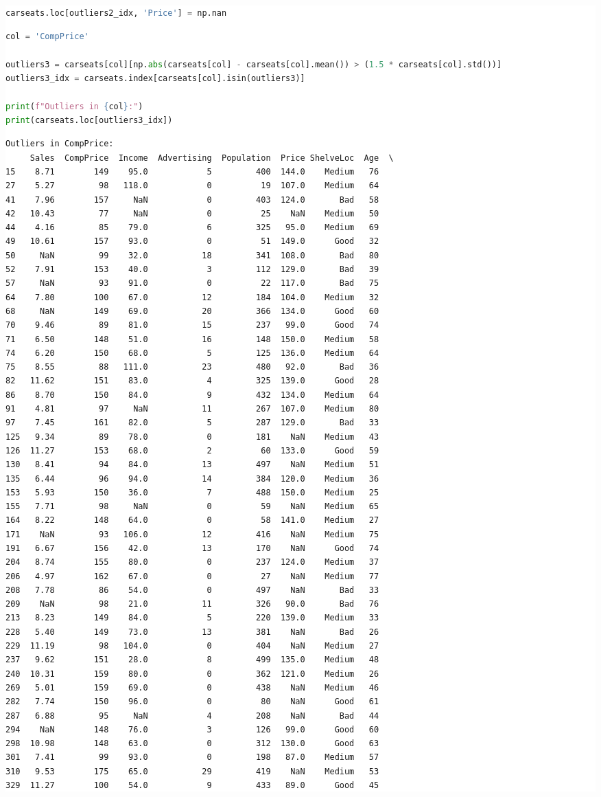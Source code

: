 

```python
carseats.loc[outliers2_idx, 'Price'] = np.nan

```


```python
col = 'CompPrice'

outliers3 = carseats[col][np.abs(carseats[col] - carseats[col].mean()) > (1.5 * carseats[col].std())]
outliers3_idx = carseats.index[carseats[col].isin(outliers3)]

print(f"Outliers in {col}:")
print(carseats.loc[outliers3_idx])

```

    Outliers in CompPrice:
         Sales  CompPrice  Income  Advertising  Population  Price ShelveLoc  Age  \
    15    8.71        149    95.0            5         400  144.0    Medium   76   
    27    5.27         98   118.0            0          19  107.0    Medium   64   
    41    7.96        157     NaN            0         403  124.0       Bad   58   
    42   10.43         77     NaN            0          25    NaN    Medium   50   
    44    4.16         85    79.0            6         325   95.0    Medium   69   
    49   10.61        157    93.0            0          51  149.0      Good   32   
    50     NaN         99    32.0           18         341  108.0       Bad   80   
    52    7.91        153    40.0            3         112  129.0       Bad   39   
    57     NaN         93    91.0            0          22  117.0       Bad   75   
    64    7.80        100    67.0           12         184  104.0    Medium   32   
    68     NaN        149    69.0           20         366  134.0      Good   60   
    70    9.46         89    81.0           15         237   99.0      Good   74   
    71    6.50        148    51.0           16         148  150.0    Medium   58   
    74    6.20        150    68.0            5         125  136.0    Medium   64   
    75    8.55         88   111.0           23         480   92.0       Bad   36   
    82   11.62        151    83.0            4         325  139.0      Good   28   
    86    8.70        150    84.0            9         432  134.0    Medium   64   
    91    4.81         97     NaN           11         267  107.0    Medium   80   
    97    7.45        161    82.0            5         287  129.0       Bad   33   
    125   9.34         89    78.0            0         181    NaN    Medium   43   
    126  11.27        153    68.0            2          60  133.0      Good   59   
    130   8.41         94    84.0           13         497    NaN    Medium   51   
    135   6.44         96    94.0           14         384  120.0    Medium   36   
    153   5.93        150    36.0            7         488  150.0    Medium   25   
    155   7.71         98     NaN            0          59    NaN    Medium   65   
    164   8.22        148    64.0            0          58  141.0    Medium   27   
    171    NaN         93   106.0           12         416    NaN    Medium   75   
    191   6.67        156    42.0           13         170    NaN      Good   74   
    204   8.74        155    80.0            0         237  124.0    Medium   37   
    206   4.97        162    67.0            0          27    NaN    Medium   77   
    208   7.78         86    54.0            0         497    NaN       Bad   33   
    209    NaN         98    21.0           11         326   90.0       Bad   76   
    213   8.23        149    84.0            5         220  139.0    Medium   33   
    228   5.40        149    73.0           13         381    NaN       Bad   26   
    229  11.19         98   104.0            0         404    NaN    Medium   27   
    237   9.62        151    28.0            8         499  135.0    Medium   48   
    240  10.31        159    80.0            0         362  121.0    Medium   26   
    269   5.01        159    69.0            0         438    NaN    Medium   46   
    282   7.74        150    96.0            0          80    NaN      Good   61   
    287   6.88         95     NaN            4         208    NaN       Bad   44   
    294    NaN        148    76.0            3         126   99.0      Good   60   
    298  10.98        148    63.0            0         312  130.0      Good   63   
    301   7.41         99    93.0            0         198   87.0    Medium   57   
    310   9.53        175    65.0           29         419    NaN    Medium   53   
    329  11.27        100    54.0            9         433   89.0      Good   45   